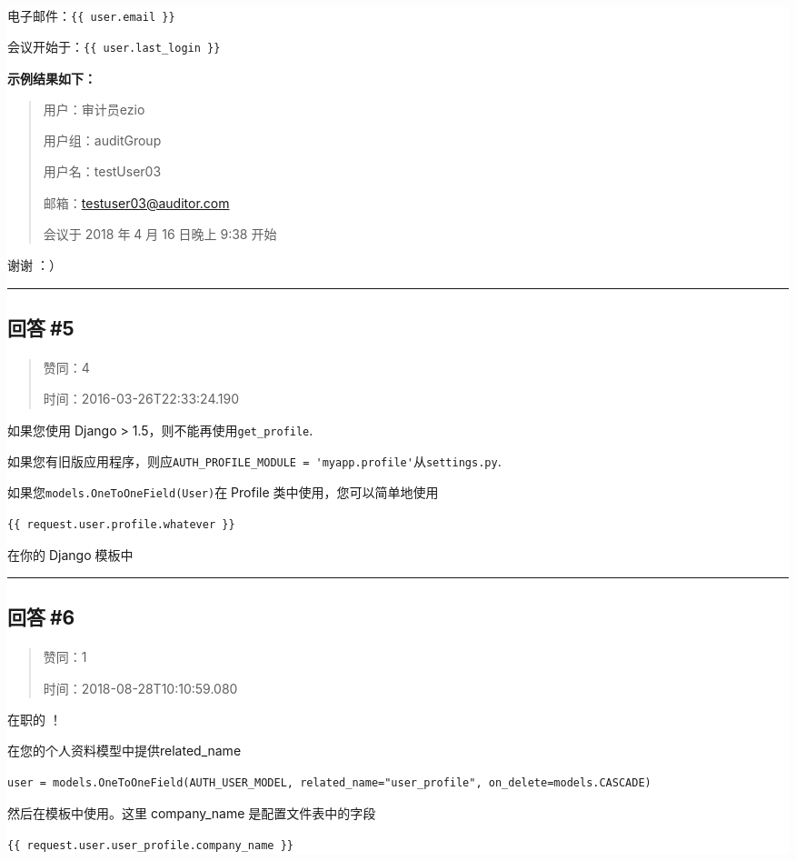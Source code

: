 电子邮件：`{{ user.email }}`

会议开始于：`{{ user.last_login }}`

**示例结果如下：**

> 用户：审计员ezio
> 
> 用户组：auditGroup
> 
> 用户名：testUser03
> 
> 邮箱：testuser03@auditor.com
> 
> 会议于 2018 年 4 月 16 日晚上 9:38 开始

谢谢 ：）

* * *

## 回答 #5

> 赞同：4
> 
> 时间：2016-03-26T22:33:24.190

如果您使用 Django > 1.5，则不能再使用`get_profile`.

如果您有旧版应用程序，则应`AUTH_PROFILE_MODULE = 'myapp.profile'`从`settings.py`.

如果您`models.OneToOneField(User)`在 Profile 类中使用，您可以简单地使用

```
{{ request.user.profile.whatever }} 
```

在你的 Django 模板中

* * *

## 回答 #6

> 赞同：1
> 
> 时间：2018-08-28T10:10:59.080

在职的 ！

在您的个人资料模型中提供related_name

```
user = models.OneToOneField(AUTH_USER_MODEL, related_name="user_profile", on_delete=models.CASCADE) 
```

然后在模板中使用。这里 company_name 是配置文件表中的字段

```
{{ request.user.user_profile.company_name }} 
```
